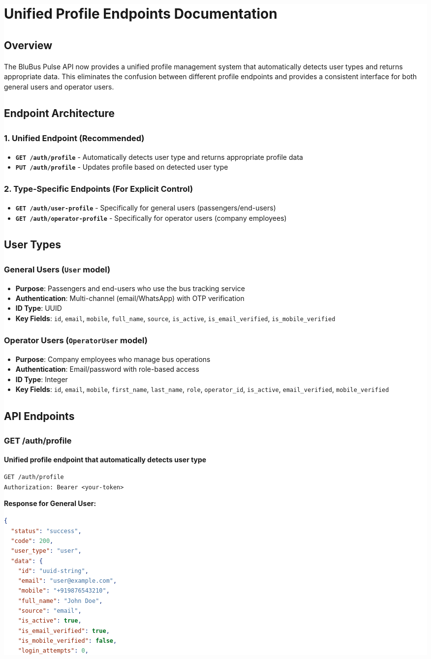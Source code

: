 # Unified Profile Endpoints Documentation

## Overview

The BluBus Pulse API now provides a unified profile management system that automatically detects user types and returns appropriate data. This eliminates the confusion between different profile endpoints and provides a consistent interface for both general users and operator users.

## Endpoint Architecture

### 1. Unified Endpoint (Recommended)
- **`GET /auth/profile`** - Automatically detects user type and returns appropriate profile data
- **`PUT /auth/profile`** - Updates profile based on detected user type

### 2. Type-Specific Endpoints (For Explicit Control)
- **`GET /auth/user-profile`** - Specifically for general users (passengers/end-users)
- **`GET /auth/operator-profile`** - Specifically for operator users (company employees)

## User Types

### General Users (`User` model)
- **Purpose**: Passengers and end-users who use the bus tracking service
- **Authentication**: Multi-channel (email/WhatsApp) with OTP verification
- **ID Type**: UUID
- **Key Fields**: `id`, `email`, `mobile`, `full_name`, `source`, `is_active`, `is_email_verified`, `is_mobile_verified`

### Operator Users (`OperatorUser` model)
- **Purpose**: Company employees who manage bus operations
- **Authentication**: Email/password with role-based access
- **ID Type**: Integer
- **Key Fields**: `id`, `email`, `mobile`, `first_name`, `last_name`, `role`, `operator_id`, `is_active`, `email_verified`, `mobile_verified`

## API Endpoints

### GET /auth/profile
**Unified profile endpoint that automatically detects user type**

```http
GET /auth/profile
Authorization: Bearer <your-token>
```

**Response for General User:**
```json
{
  "status": "success",
  "code": 200,
  "user_type": "user",
  "data": {
    "id": "uuid-string",
    "email": "user@example.com",
    "mobile": "+919876543210",
    "full_name": "John Doe",
    "source": "email",
    "is_active": true,
    "is_email_verified": true,
    "is_mobile_verified": false,
    "login_attempts": 0,
```